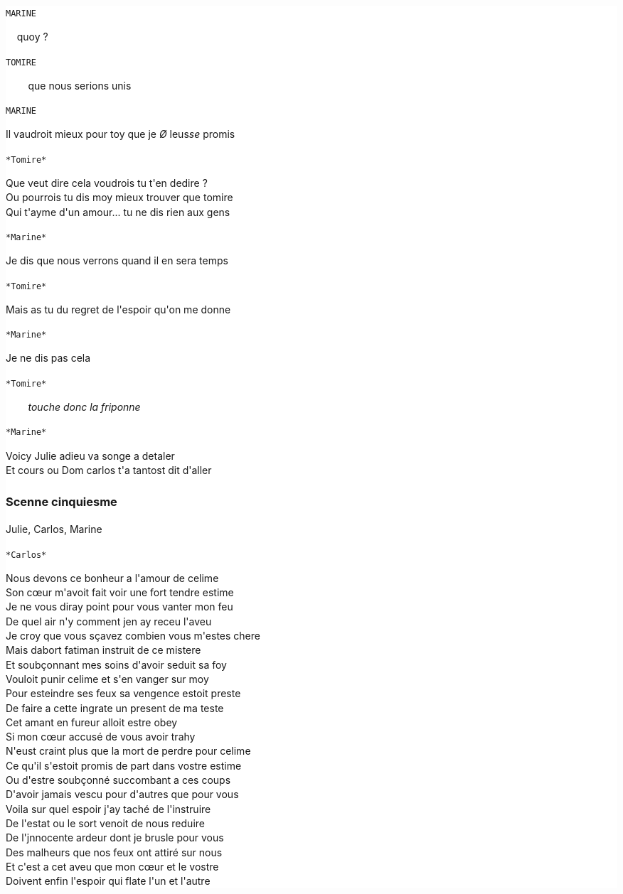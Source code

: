     MARINE
    quoy ?  

    TOMIRE 
        que nous serions unis  

    MARINE
Il vaudroit mieux pour toy que je *Ø* leus*se* promis  

    *Tomire*
Que veut dire cela voudrois tu t'en dedire ?  
Ou pourrois tu dis moy mieux trouver que tomire  
Qui t'ayme d'un amour... tu ne dis rien aux gens  

    *Marine*
Je dis que nous verrons quand il en sera temps  

    *Tomire*
Mais as tu du regret de l'espoir qu'on me donne  

    *Marine*
Je ne dis pas cela  

    *Tomire*
        *touche donc la friponne*  

    *Marine*
Voicy Julie adieu va songe a detaler  
Et cours ou Dom carlos t'a tantost dit d'aller  


### Scenne cinquiesme
Julie, Carlos, Marine


    *Carlos*
Nous devons ce bonheur a l'amour de celime  
Son cœur m'avoit fait voir une fort tendre estime  
Je ne vous diray point pour vous vanter mon feu  
De quel air n'y comment jen ay receu l'aveu  
Je croy que vous sçavez combien vous m'estes chere  
Mais dabort fatiman instruit de ce mistere  
Et soubçonnant mes soins d'avoir seduit sa foy  
Vouloit punir celime et s'en vanger sur moy  
Pour esteindre ses feux sa vengence estoit preste  
De faire a cette ingrate un present de ma teste  
Cet amant en fureur alloit estre obey  
Si mon cœur accusé de vous avoir trahy  
N'eust craint plus que la mort de perdre pour celime  
Ce qu'il s'estoit promis de part dans vostre estime  
Ou d'estre soubçonné succombant a ces coups  
D'avoir jamais vescu pour d'autres que pour vous  
Voila sur quel espoir j'ay taché de l'instruire  
De l'estat ou le sort venoit de nous reduire  
De l'jnnocente ardeur dont je brusle pour vous  
Des malheurs que nos feux ont attiré sur nous  
Et c'est a cet aveu que mon cœur et le vostre  
Doivent enfin l'espoir qui flate l'un et l'autre  
